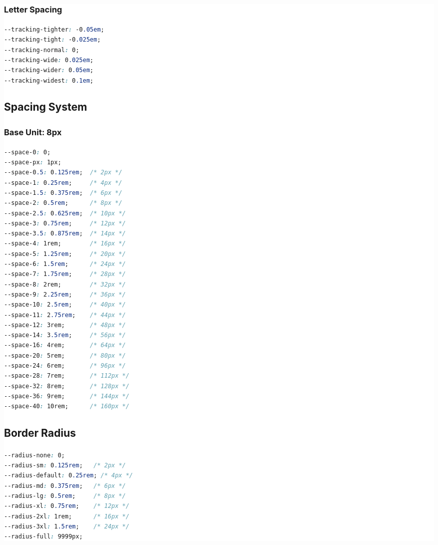 ### Letter Spacing
```css
--tracking-tighter: -0.05em;
--tracking-tight: -0.025em;
--tracking-normal: 0;
--tracking-wide: 0.025em;
--tracking-wider: 0.05em;
--tracking-widest: 0.1em;
```

## Spacing System

### Base Unit: 8px
```css
--space-0: 0;
--space-px: 1px;
--space-0.5: 0.125rem;  /* 2px */
--space-1: 0.25rem;     /* 4px */
--space-1.5: 0.375rem;  /* 6px */
--space-2: 0.5rem;      /* 8px */
--space-2.5: 0.625rem;  /* 10px */
--space-3: 0.75rem;     /* 12px */
--space-3.5: 0.875rem;  /* 14px */
--space-4: 1rem;        /* 16px */
--space-5: 1.25rem;     /* 20px */
--space-6: 1.5rem;      /* 24px */
--space-7: 1.75rem;     /* 28px */
--space-8: 2rem;        /* 32px */
--space-9: 2.25rem;     /* 36px */
--space-10: 2.5rem;     /* 40px */
--space-11: 2.75rem;    /* 44px */
--space-12: 3rem;       /* 48px */
--space-14: 3.5rem;     /* 56px */
--space-16: 4rem;       /* 64px */
--space-20: 5rem;       /* 80px */
--space-24: 6rem;       /* 96px */
--space-28: 7rem;       /* 112px */
--space-32: 8rem;       /* 128px */
--space-36: 9rem;       /* 144px */
--space-40: 10rem;      /* 160px */
```

## Border Radius
```css
--radius-none: 0;
--radius-sm: 0.125rem;   /* 2px */
--radius-default: 0.25rem; /* 4px */
--radius-md: 0.375rem;   /* 6px */
--radius-lg: 0.5rem;     /* 8px */
--radius-xl: 0.75rem;    /* 12px */
--radius-2xl: 1rem;      /* 16px */
--radius-3xl: 1.5rem;    /* 24px */
--radius-full: 9999px;
```
